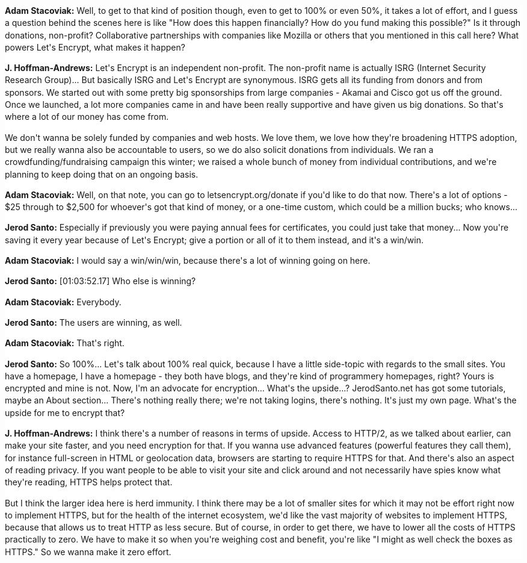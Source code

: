 **Adam Stacoviak:** Well, to get to that kind of position though, even to get to 100% or even 50%, it takes a lot of effort, and I guess a question behind the scenes here is like "How does this happen financially? How do you fund making this possible?" Is it through donations, non-profit? Collaborative partnerships with companies like Mozilla or others that you mentioned in this call here? What powers Let's Encrypt, what makes it happen?

**J. Hoffman-Andrews:** Let's Encrypt is an independent non-profit. The non-profit name is actually ISRG (Internet Security Research Group)... But basically ISRG and Let's Encrypt are synonymous. ISRG gets all its funding from donors and from sponsors. We started out with some pretty big sponsorships from large companies - Akamai and Cisco got us off the ground. Once we launched, a lot more companies came in and have been really supportive and have given us big donations. So that's where a lot of our money has come from.

We don't wanna be solely funded by companies and web hosts. We love them, we love how they're broadening HTTPS adoption, but we really wanna also be accountable to users, so we do also solicit donations from individuals. We ran a crowdfunding/fundraising campaign this winter; we raised a whole bunch of money from individual contributions, and we're planning to keep doing that on an ongoing basis.

**Adam Stacoviak:** Well, on that note, you can go to letsencrypt.org/donate if you'd like to do that now. There's a lot of options - $25 through to $2,500 for whoever's got that kind of money, or a one-time custom, which could be a million bucks; who knows...

**Jerod Santo:** Especially if previously you were paying annual fees for certificates, you could just take that money... Now you're saving it every year because of Let's Encrypt; give a portion or all of it to them instead, and it's a win/win.

**Adam Stacoviak:** I would say a win/win/win, because there's a lot of winning going on here.

**Jerod Santo:** \[01:03:52.17\] Who else is winning?

**Adam Stacoviak:** Everybody.

**Jerod Santo:** The users are winning, as well.

**Adam Stacoviak:** That's right.

**Jerod Santo:** So 100%... Let's talk about 100% real quick, because I have a little side-topic with regards to the small sites. You have a homepage, I have a homepage - they both have blogs, and they're kind of programmery homepages, right? Yours is encrypted and mine is not. Now, I'm an advocate for encryption... What's the upside...? JerodSanto.net has got some tutorials, maybe an About section... There's nothing really there; we're not taking logins, there's nothing. It's just my own page. What's the upside for me to encrypt that?

**J. Hoffman-Andrews:** I think there's a number of reasons in terms of upside. Access to HTTP/2, as we talked about earlier, can make your site faster, and you need encryption for that. If you wanna use advanced features (powerful features they call them), for instance full-screen in HTML or geolocation data, browsers are starting to require HTTPS for that. And there's also an aspect of reading privacy. If you want people to be able to visit your site and click around and not necessarily have spies know what they're reading, HTTPS helps protect that.

But I think the larger idea here is herd immunity. I think there may be a lot of smaller sites for which it may not be effort right now to implement HTTPS, but for the health of the internet ecosystem, we'd like the vast majority of websites to implement HTTPS, because that allows us to treat HTTP as less secure. But of course, in order to get there, we have to lower all the costs of HTTPS practically to zero. We have to make it so when you're weighing cost and benefit, you're like "I might as well check the boxes as HTTPS." So we wanna make it zero effort.
